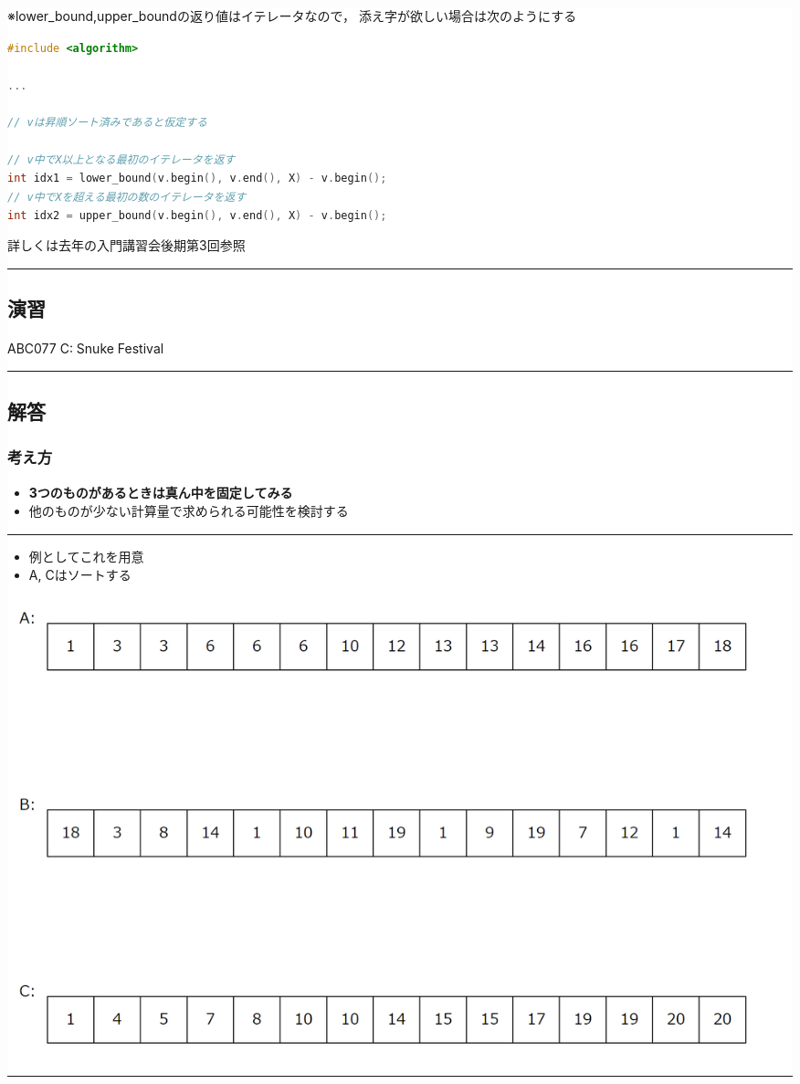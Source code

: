 
<div class="note">※lower_bound,upper_boundの返り値はイテレータなので，
添え字が欲しい場合は次のようにする</div>

```cpp
#include <algorithm>

...

// vは昇順ソート済みであると仮定する

// v中でX以上となる最初のイテレータを返す
int idx1 = lower_bound(v.begin(), v.end(), X) - v.begin(); 
// v中でXを超える最初の数のイテレータを返す
int idx2 = upper_bound(v.begin(), v.end(), X) - v.begin();
```

詳しくは去年の入門講習会後期第3回参照

---

## 演習

ABC077 C: Snuke Festival

---

## 解答

### 考え方
- **3つのものがあるときは真ん中を固定してみる**
- 他のものが少ない計算量で求められる可能性を検討する

---

- 例としてこれを用意
- A, Cはソートする
<img src="img/abc077_1.png">

---
